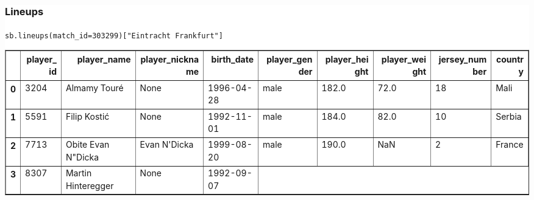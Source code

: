 
### Lineups

```
sb.lineups(match_id=303299)["Eintracht Frankfurt"]
```
<table border="1" class="dataframe">
  <thead>
    <tr style="text-align: right;">
      <th></th>
      <th>player_id</th>
      <th>player_name</th>
      <th>player_nickname</th>
      <th>birth_date</th>
      <th>player_gender</th>
      <th>player_height</th>
      <th>player_weight</th>
      <th>jersey_number</th>
      <th>country</th>
    </tr>
  </thead>
  <tbody>
    <tr>
      <th>0</th>
      <td>3204</td>
      <td>Almamy Touré</td>
      <td>None</td>
      <td>1996-04-28</td>
      <td>male</td>
      <td>182.0</td>
      <td>72.0</td>
      <td>18</td>
      <td>Mali</td>
    </tr>
    <tr>
      <th>1</th>
      <td>5591</td>
      <td>Filip Kostić</td>
      <td>None</td>
      <td>1992-11-01</td>
      <td>male</td>
      <td>184.0</td>
      <td>82.0</td>
      <td>10</td>
      <td>Serbia</td>
    </tr>
    <tr>
      <th>2</th>
      <td>7713</td>
      <td>Obite Evan N"Dicka</td>
      <td>Evan N'Dicka</td>
      <td>1999-08-20</td>
      <td>male</td>
      <td>190.0</td>
      <td>NaN</td>
      <td>2</td>
      <td>France</td>
    </tr>
    <tr>
      <th>3</th>
      <td>8307</td>
      <td>Martin Hinteregger</td>
      <td>None</td>
      <td>1992-09-07</td>